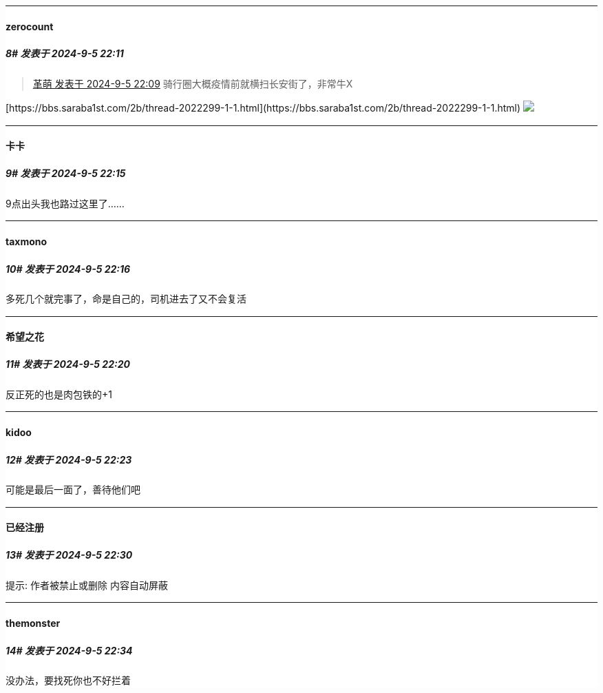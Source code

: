 *****

####  zerocount  
##### 8#       发表于 2024-9-5 22:11

<blockquote><a href="httphttps://bbs.saraba1st.com/2b/forum.php?mod=redirect&amp;goto=findpost&amp;pid=66124658&amp;ptid=2198178" target="_blank">革萌 发表于 2024-9-5 22:09</a>
骑行圈大概疫情前就横扫长安街了，非常牛X</blockquote>
[https://bbs.saraba1st.com/2b/thread-2022299-1-1.html](https://bbs.saraba1st.com/2b/thread-2022299-1-1.html)

<img src="https://static.saraba1st.com/image/smiley/face2017/067.png" referrerpolicy="no-referrer">

*****

####  卡卡  
##### 9#       发表于 2024-9-5 22:15

9点出头我也路过这里了……

*****

####  taxmono  
##### 10#       发表于 2024-9-5 22:16

多死几个就完事了，命是自己的，司机进去了又不会复活

*****

####  希望之花  
##### 11#       发表于 2024-9-5 22:20

反正死的也是肉包铁的+1

*****

####  kidoo  
##### 12#       发表于 2024-9-5 22:23

可能是最后一面了，善待他们吧

*****

####  已经注册  
##### 13#       发表于 2024-9-5 22:30

提示: 作者被禁止或删除 内容自动屏蔽

*****

####  themonster  
##### 14#       发表于 2024-9-5 22:34

没办法，要找死你也不好拦着
